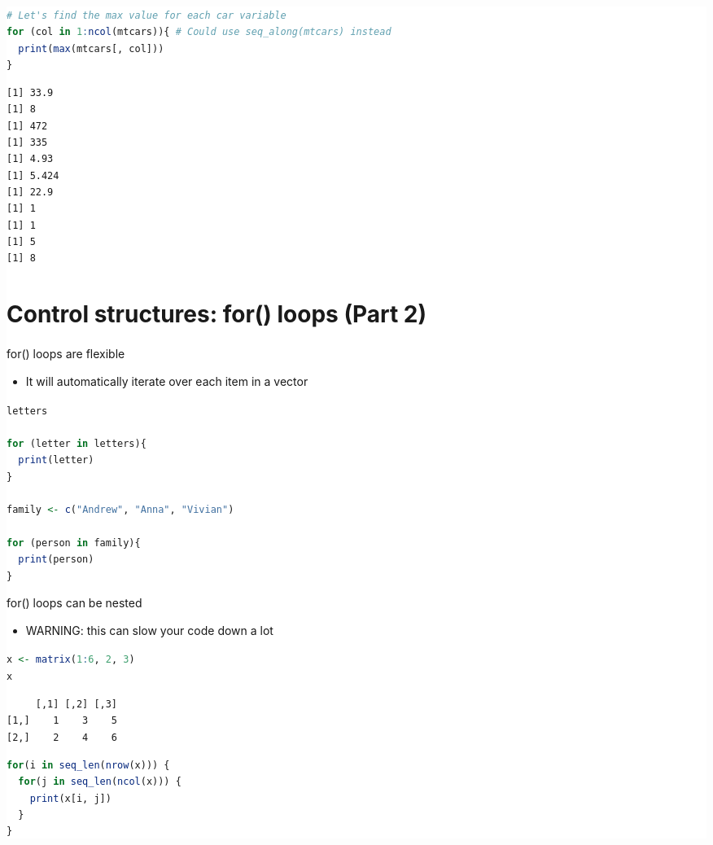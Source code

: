 ```r
# Let's find the max value for each car variable
for (col in 1:ncol(mtcars)){ # Could use seq_along(mtcars) instead
  print(max(mtcars[, col]))
}
```

```
[1] 33.9
[1] 8
[1] 472
[1] 335
[1] 4.93
[1] 5.424
[1] 22.9
[1] 1
[1] 1
[1] 5
[1] 8
```

Control structures: for() loops (Part 2)
========================================================
for() loops are flexible
- It will automatically iterate over each item in a vector

```r
letters

for (letter in letters){
  print(letter)
}

family <- c("Andrew", "Anna", "Vivian")

for (person in family){ 
  print(person)
}
```
for() loops can be nested
- WARNING: this can slow your code down a lot

```r
x <- matrix(1:6, 2, 3)
x
```

```
     [,1] [,2] [,3]
[1,]    1    3    5
[2,]    2    4    6
```

```r
for(i in seq_len(nrow(x))) {
  for(j in seq_len(ncol(x))) {
    print(x[i, j])
  }
}
```
